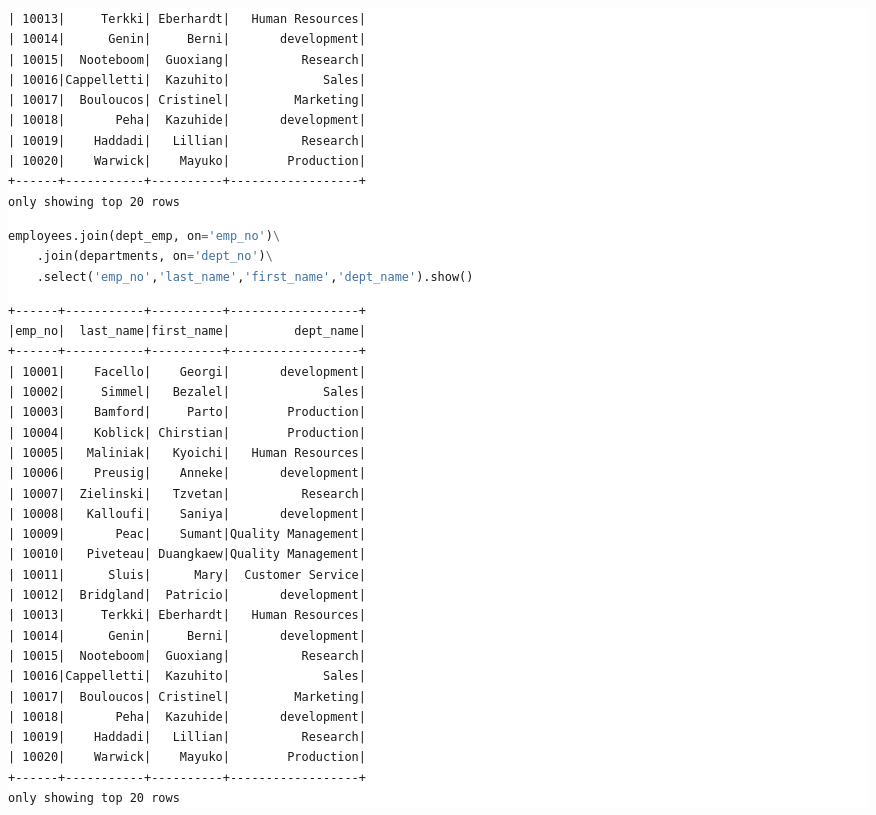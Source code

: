     | 10013|     Terkki| Eberhardt|   Human Resources|
    | 10014|      Genin|     Berni|       development|
    | 10015|  Nooteboom|  Guoxiang|          Research|
    | 10016|Cappelletti|  Kazuhito|             Sales|
    | 10017|  Bouloucos| Cristinel|         Marketing|
    | 10018|       Peha|  Kazuhide|       development|
    | 10019|    Haddadi|   Lillian|          Research|
    | 10020|    Warwick|    Mayuko|        Production|
    +------+-----------+----------+------------------+
    only showing top 20 rows
    



```python
employees.join(dept_emp, on='emp_no')\
    .join(departments, on='dept_no')\
    .select('emp_no','last_name','first_name','dept_name').show()
```

    +------+-----------+----------+------------------+
    |emp_no|  last_name|first_name|         dept_name|
    +------+-----------+----------+------------------+
    | 10001|    Facello|    Georgi|       development|
    | 10002|     Simmel|   Bezalel|             Sales|
    | 10003|    Bamford|     Parto|        Production|
    | 10004|    Koblick| Chirstian|        Production|
    | 10005|   Maliniak|   Kyoichi|   Human Resources|
    | 10006|    Preusig|    Anneke|       development|
    | 10007|  Zielinski|   Tzvetan|          Research|
    | 10008|   Kalloufi|    Saniya|       development|
    | 10009|       Peac|    Sumant|Quality Management|
    | 10010|   Piveteau| Duangkaew|Quality Management|
    | 10011|      Sluis|      Mary|  Customer Service|
    | 10012|  Bridgland|  Patricio|       development|
    | 10013|     Terkki| Eberhardt|   Human Resources|
    | 10014|      Genin|     Berni|       development|
    | 10015|  Nooteboom|  Guoxiang|          Research|
    | 10016|Cappelletti|  Kazuhito|             Sales|
    | 10017|  Bouloucos| Cristinel|         Marketing|
    | 10018|       Peha|  Kazuhide|       development|
    | 10019|    Haddadi|   Lillian|          Research|
    | 10020|    Warwick|    Mayuko|        Production|
    +------+-----------+----------+------------------+
    only showing top 20 rows
    